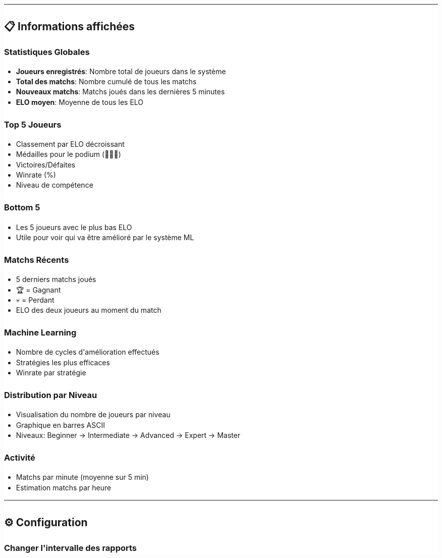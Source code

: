 ```
```

---

## 📋 Informations affichées

### Statistiques Globales
- **Joueurs enregistrés**: Nombre total de joueurs dans le système
- **Total des matchs**: Nombre cumulé de tous les matchs
- **Nouveaux matchs**: Matchs joués dans les dernières 5 minutes
- **ELO moyen**: Moyenne de tous les ELO

### Top 5 Joueurs
- Classement par ELO décroissant
- Médailles pour le podium (🥇🥈🥉)
- Victoires/Défaites
- Winrate (%)
- Niveau de compétence

### Bottom 5
- Les 5 joueurs avec le plus bas ELO
- Utile pour voir qui va être amélioré par le système ML

### Matchs Récents
- 5 derniers matchs joués
- 🏆 = Gagnant
- 💀 = Perdant
- ELO des deux joueurs au moment du match

### Machine Learning
- Nombre de cycles d'amélioration effectués
- Stratégies les plus efficaces
- Winrate par stratégie

### Distribution par Niveau
- Visualisation du nombre de joueurs par niveau
- Graphique en barres ASCII
- Niveaux: Beginner → Intermediate → Advanced → Expert → Master

### Activité
- Matchs par minute (moyenne sur 5 min)
- Estimation matchs par heure

---

## ⚙️ Configuration

### Changer l'intervalle des rapports
